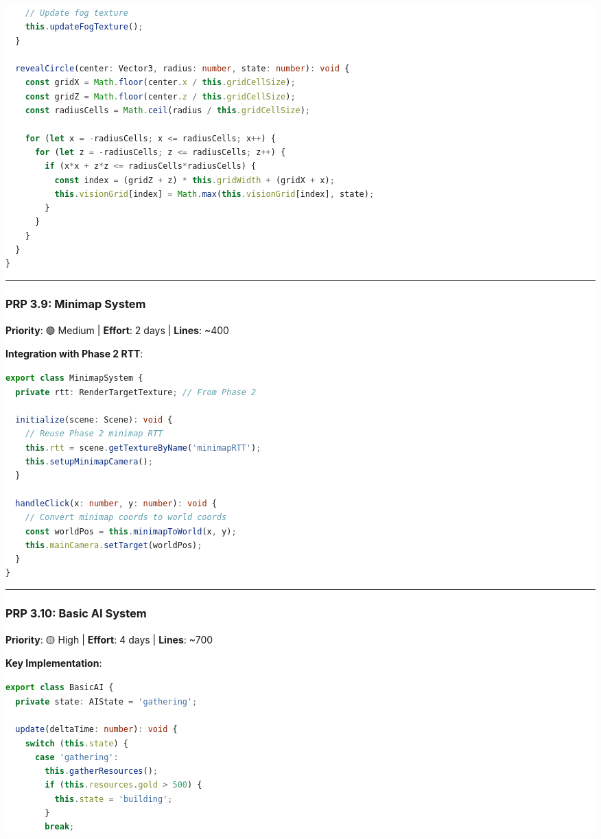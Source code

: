 ```typescript
    // Update fog texture
    this.updateFogTexture();
  }

  revealCircle(center: Vector3, radius: number, state: number): void {
    const gridX = Math.floor(center.x / this.gridCellSize);
    const gridZ = Math.floor(center.z / this.gridCellSize);
    const radiusCells = Math.ceil(radius / this.gridCellSize);

    for (let x = -radiusCells; x <= radiusCells; x++) {
      for (let z = -radiusCells; z <= radiusCells; z++) {
        if (x*x + z*z <= radiusCells*radiusCells) {
          const index = (gridZ + z) * this.gridWidth + (gridX + x);
          this.visionGrid[index] = Math.max(this.visionGrid[index], state);
        }
      }
    }
  }
}
```

---

### PRP 3.9: Minimap System
**Priority**: 🟢 Medium | **Effort**: 2 days | **Lines**: ~400

**Integration with Phase 2 RTT**:
```typescript
export class MinimapSystem {
  private rtt: RenderTargetTexture; // From Phase 2

  initialize(scene: Scene): void {
    // Reuse Phase 2 minimap RTT
    this.rtt = scene.getTextureByName('minimapRTT');
    this.setupMinimapCamera();
  }

  handleClick(x: number, y: number): void {
    // Convert minimap coords to world coords
    const worldPos = this.minimapToWorld(x, y);
    this.mainCamera.setTarget(worldPos);
  }
}
```

---

### PRP 3.10: Basic AI System
**Priority**: 🟡 High | **Effort**: 4 days | **Lines**: ~700

**Key Implementation**:
```typescript
export class BasicAI {
  private state: AIState = 'gathering';

  update(deltaTime: number): void {
    switch (this.state) {
      case 'gathering':
        this.gatherResources();
        if (this.resources.gold > 500) {
          this.state = 'building';
        }
        break;

```